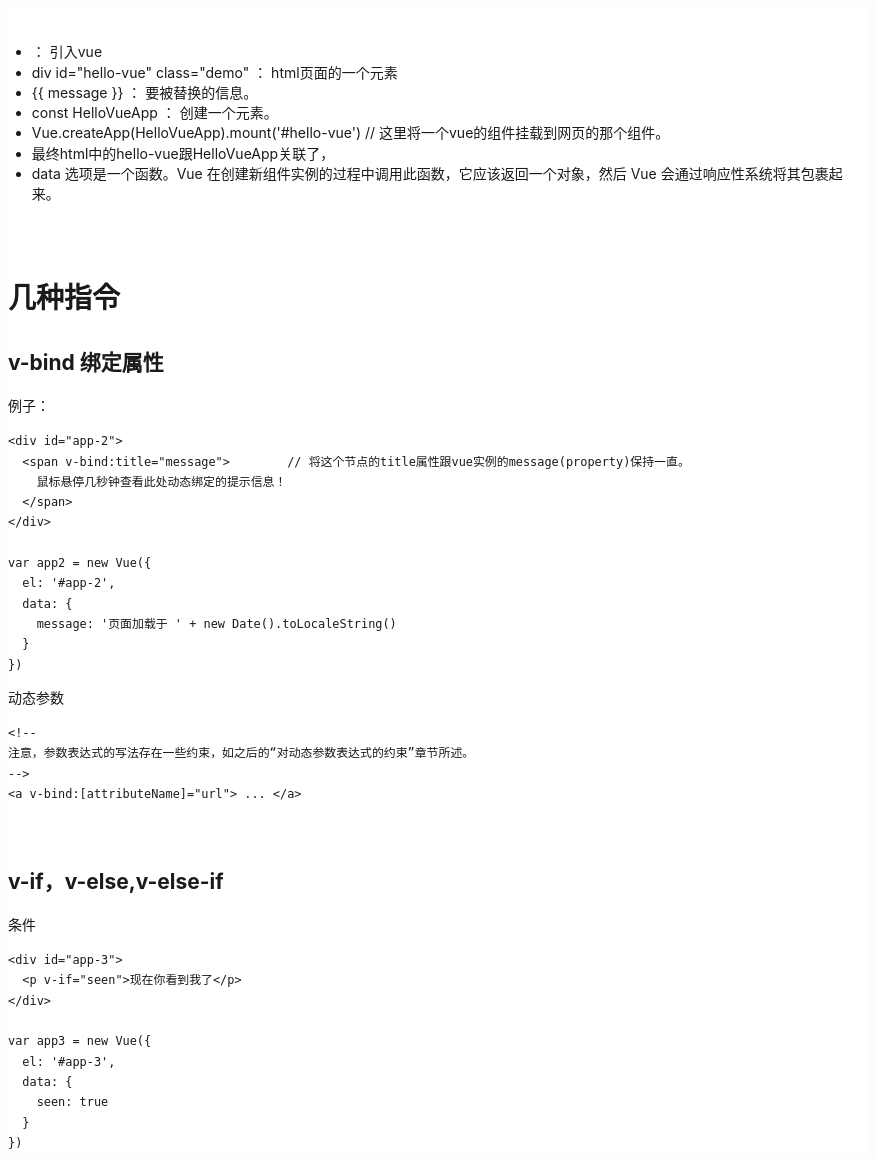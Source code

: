 

- <script src="https://cdn.staticfile.org/vue/3.2.36/vue.global.min.js"></script> ： 引入vue
- div id="hello-vue" class="demo" ： html页面的一个元素
- {{ message }} ： 要被替换的信息。
- const HelloVueApp ： 创建一个元素。
- Vue.createApp(HelloVueApp).mount('#hello-vue') // 这里将一个vue的组件挂载到网页的那个组件。
- 最终html中的hello-vue跟HelloVueApp关联了，
- data 选项是一个函数。Vue 在创建新组件实例的过程中调用此函数，它应该返回一个对象，然后 Vue 会通过响应性系统将其包裹起来。

 

# 几种指令

## v-bind 绑定属性

例子：

```
<div id="app-2">
  <span v-bind:title="message">        // 将这个节点的title属性跟vue实例的message(property)保持一直。
    鼠标悬停几秒钟查看此处动态绑定的提示信息！
  </span>
</div>

var app2 = new Vue({
  el: '#app-2',
  data: {
    message: '页面加载于 ' + new Date().toLocaleString()
  }
})
```

动态参数

```
<!--
注意，参数表达式的写法存在一些约束，如之后的“对动态参数表达式的约束”章节所述。
-->
<a v-bind:[attributeName]="url"> ... </a>
```

 

## v-if，v-else,v-else-if

条件

```
<div id="app-3">
  <p v-if="seen">现在你看到我了</p>
</div>

var app3 = new Vue({
  el: '#app-3',
  data: {
    seen: true
  }
})
```
